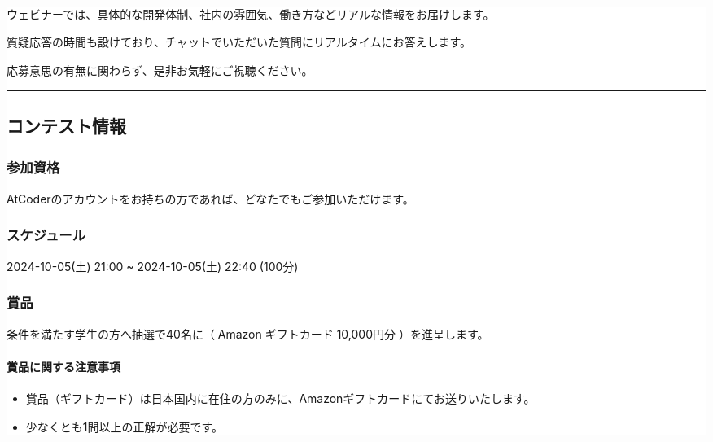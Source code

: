 <p>

<span>
ウェビナーでは、具体的な開発体制、社内の雰囲気、働き方などリアルな情報をお届けします。

質疑応答の時間も設けており、チャットでいただいた質問にリアルタイムにお答えします。

応募意思の有無に関わらず、是非お気軽にご視聴ください。


</span>

</p>

---

## **コンテスト情報**

### **参加資格**

<p>
AtCoderのアカウントをお持ちの方であれば、どなたでもご参加いただけます。
      
</p>

### **スケジュール**

<p>
2024-10-05(土) 21:00 ~ 2024-10-05(土) 22:40 (100分)
      
</p>

### **賞品**

<p>
条件を満たす学生の方へ抽選で40名に（
<span>
Amazon ギフトカード 10,000円分
</span>
）を進呈します。
      
</p>

#### **賞品に関する注意事項**

<ul>

<li>

<p>
賞品（ギフトカード）は日本国内に在住の方のみに、Amazonギフトカードにてお送りいたします。
          
</p>

</li>

<li>

<p>
少なくとも1問以上の正解が必要です。
          